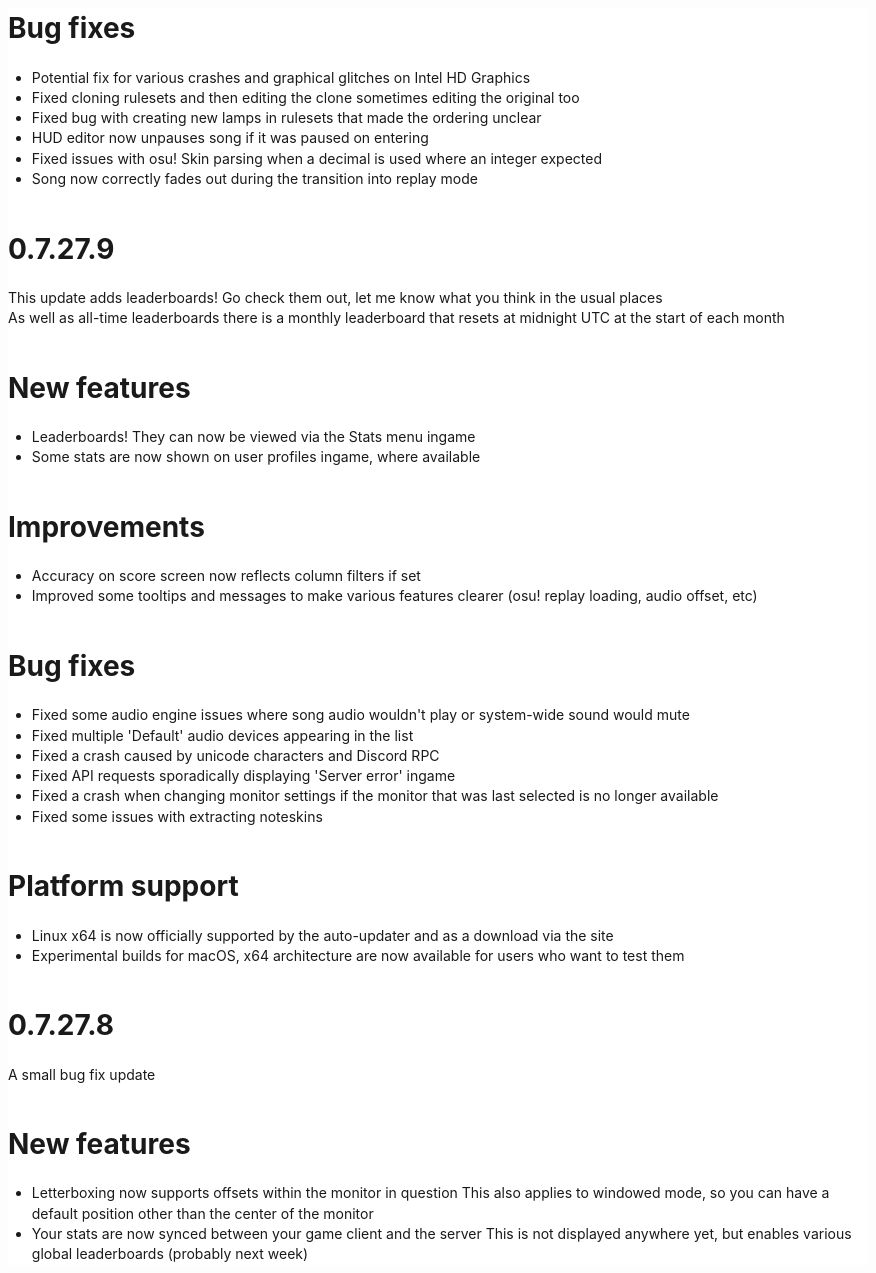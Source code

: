 # Bug fixes
- Potential fix for various crashes and graphical glitches on Intel HD Graphics
- Fixed cloning rulesets and then editing the clone sometimes editing the original too
- Fixed bug with creating new lamps in rulesets that made the ordering unclear
- HUD editor now unpauses song if it was paused on entering
- Fixed issues with osu! Skin parsing when a decimal is used where an integer expected
- Song now correctly fades out during the transition into replay mode

0.7.27.9
====

This update adds leaderboards! Go check them out, let me know what you think in the usual places  
As well as all-time leaderboards there is a monthly leaderboard that resets at midnight UTC at the start of each month

# New features
- Leaderboards! They can now be viewed via the Stats menu ingame
- Some stats are now shown on user profiles ingame, where available

# Improvements
- Accuracy on score screen now reflects column filters if set
- Improved some tooltips and messages to make various features clearer (osu! replay loading, audio offset, etc)

# Bug fixes
- Fixed some audio engine issues where song audio wouldn't play or system-wide sound would mute
- Fixed multiple 'Default' audio devices appearing in the list
- Fixed a crash caused by unicode characters and Discord RPC
- Fixed API requests sporadically displaying 'Server error' ingame
- Fixed a crash when changing monitor settings if the monitor that was last selected is no longer available
- Fixed some issues with extracting noteskins

# Platform support
- Linux x64 is now officially supported by the auto-updater and as a download via the site
- Experimental builds for macOS, x64 architecture are now available for users who want to test them

0.7.27.8
====

A small bug fix update

# New features
- Letterboxing now supports offsets within the monitor in question
  This also applies to windowed mode, so you can have a default position other than the center of the monitor
- Your stats are now synced between your game client and the server
  This is not displayed anywhere yet, but enables various global leaderboards (probably next week)
